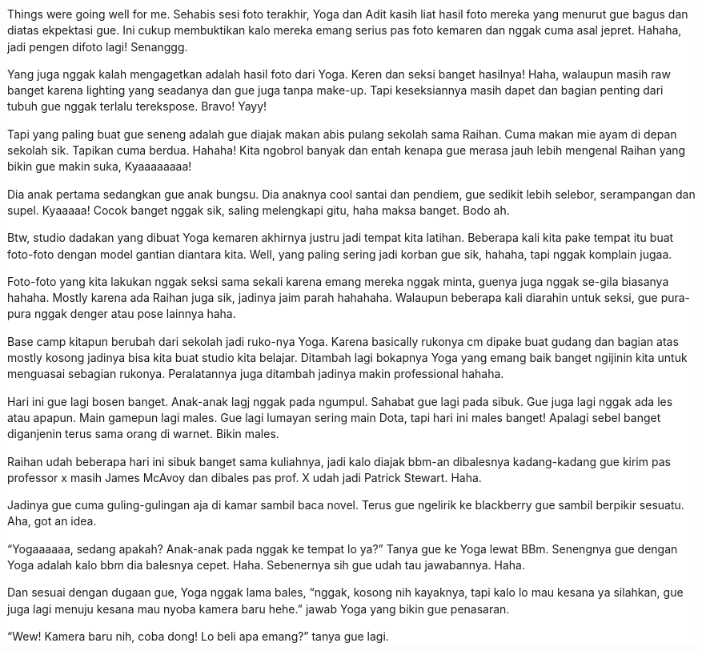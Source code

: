Things were going well for me. Sehabis sesi foto terakhir, Yoga dan Adit kasih liat hasil foto mereka yang menurut gue bagus dan diatas ekpektasi gue. Ini cukup membuktikan kalo mereka emang serius pas foto kemaren dan nggak cuma asal jepret. Hahaha, jadi pengen difoto lagi! Senanggg.


Yang juga nggak kalah mengagetkan adalah hasil foto dari Yoga. Keren dan seksi banget hasilnya! Haha, walaupun masih raw banget karena lighting yang seadanya dan gue juga tanpa make-up. Tapi keseksiannya masih dapet dan bagian penting dari tubuh gue nggak terlalu terekspose. Bravo! Yayy!


Tapi yang paling buat gue seneng adalah gue diajak makan abis pulang sekolah sama Raihan. Cuma makan mie ayam di depan sekolah sik. Tapikan cuma berdua. Hahaha! Kita ngobrol banyak dan entah kenapa gue merasa jauh lebih mengenal Raihan yang bikin gue makin suka, Kyaaaaaaaa!


Dia anak pertama sedangkan gue anak bungsu. Dia anaknya cool santai dan pendiem, gue sedikit lebih selebor, serampangan dan supel. Kyaaaaa! Cocok banget nggak sik, saling melengkapi gitu, haha maksa banget. Bodo ah.


Btw, studio dadakan yang dibuat Yoga kemaren akhirnya justru jadi tempat kita latihan. Beberapa kali kita pake tempat itu buat foto-foto dengan model gantian diantara kita. Well, yang paling sering jadi korban gue sik, hahaha, tapi nggak komplain jugaa.


Foto-foto yang kita lakukan nggak seksi sama sekali karena emang mereka nggak minta, guenya juga nggak se-gila biasanya hahaha. Mostly karena ada Raihan juga sik, jadinya jaim parah hahahaha. Walaupun beberapa kali diarahin untuk seksi, gue pura-pura nggak denger atau pose lainnya haha.


Base camp kitapun berubah dari sekolah jadi ruko-nya Yoga. Karena basically rukonya cm dipake buat gudang dan bagian atas mostly kosong jadinya bisa kita buat studio kita belajar. Ditambah lagi bokapnya Yoga yang emang baik banget ngijinin kita untuk menguasai sebagian rukonya. Peralatannya juga ditambah jadinya makin professional hahaha.


Hari ini gue lagi bosen banget. Anak-anak lagj nggak pada ngumpul. Sahabat gue lagi pada sibuk. Gue juga lagi nggak ada les atau apapun. Main gamepun lagi males. Gue lagi lumayan sering main Dota, tapi hari ini males banget! Apalagi sebel banget diganjenin terus sama orang di warnet. Bikin males.


Raihan udah beberapa hari ini sibuk banget sama kuliahnya, jadi kalo diajak bbm-an dibalesnya kadang-kadang gue kirim pas professor x masih James McAvoy dan dibales pas prof. X udah jadi Patrick Stewart. Haha.


Jadinya gue cuma guling-gulingan aja di kamar sambil baca novel. Terus gue ngelirik ke blackberry gue sambil berpikir sesuatu. Aha, got an idea.


“Yogaaaaaa, sedang apakah? Anak-anak pada nggak ke tempat lo ya?” Tanya gue ke Yoga lewat BBm. Senengnya gue dengan Yoga adalah kalo bbm dia balesnya cepet. Haha. Sebenernya sih gue udah tau jawabannya. Haha.


Dan sesuai dengan dugaan gue, Yoga nggak lama bales, “nggak, kosong nih kayaknya, tapi kalo lo mau kesana ya silahkan, gue juga lagi menuju kesana mau nyoba kamera baru hehe.” jawab Yoga yang bikin gue penasaran.


“Wew! Kamera baru nih, coba dong! Lo beli apa emang?” tanya gue lagi.
